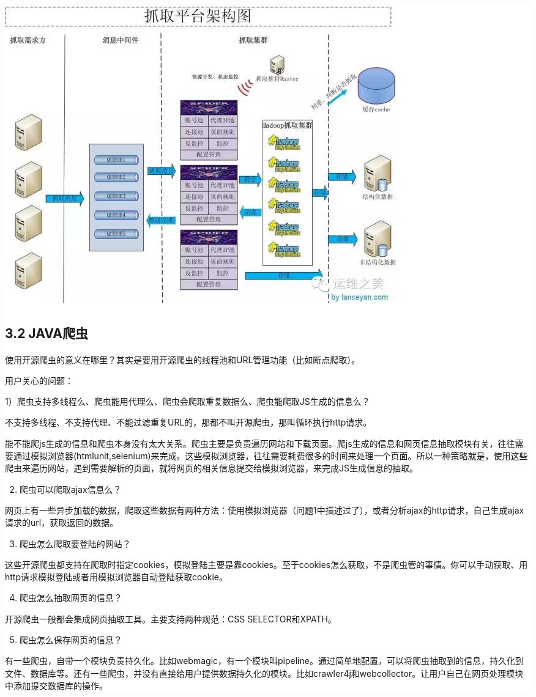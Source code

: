 ![](/img/notes/search/crawlerAndAntiCrawler/crawler_architect.jpg)

## 3.2 JAVA爬虫

使用开源爬虫的意义在哪里？其实是要用开源爬虫的线程池和URL管理功能（比如断点爬取）。

用户关心的问题：

1）爬虫支持多线程么、爬虫能用代理么、爬虫会爬取重复数据么、爬虫能爬取JS生成的信息么？

不支持多线程、不支持代理、不能过滤重复URL的，那都不叫开源爬虫，那叫循环执行http请求。

能不能爬js生成的信息和爬虫本身没有太大关系。爬虫主要是负责遍历网站和下载页面。爬js生成的信息和网页信息抽取模块有关，往往需要通过模拟浏览器(htmlunit,selenium)来完成。这些模拟浏览器，往往需要耗费很多的时间来处理一个页面。所以一种策略就是，使用这些爬虫来遍历网站，遇到需要解析的页面，就将网页的相关信息提交给模拟浏览器，来完成JS生成信息的抽取。

2) 爬虫可以爬取ajax信息么？

网页上有一些异步加载的数据，爬取这些数据有两种方法：使用模拟浏览器（问题1中描述过了），或者分析ajax的http请求，自己生成ajax请求的url，获取返回的数据。

3) 爬虫怎么爬取要登陆的网站？

这些开源爬虫都支持在爬取时指定cookies，模拟登陆主要是靠cookies。至于cookies怎么获取，不是爬虫管的事情。你可以手动获取、用http请求模拟登陆或者用模拟浏览器自动登陆获取cookie。

4) 爬虫怎么抽取网页的信息？

开源爬虫一般都会集成网页抽取工具。主要支持两种规范：CSS SELECTOR和XPATH。

5) 爬虫怎么保存网页的信息？

有一些爬虫，自带一个模块负责持久化。比如webmagic，有一个模块叫pipeline。通过简单地配置，可以将爬虫抽取到的信息，持久化到文件、数据库等。还有一些爬虫，并没有直接给用户提供数据持久化的模块。比如crawler4j和webcollector。让用户自己在网页处理模块中添加提交数据库的操作。
